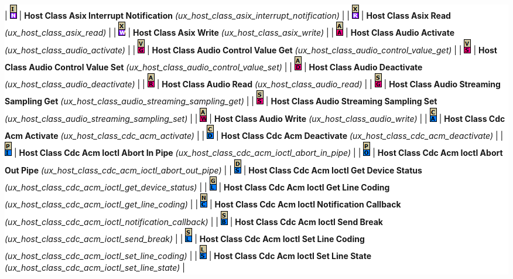 | ![Host Class Asix Interrupt Notification icon](./media/user-guide/usbx-events/image79.png)    | **Host Class Asix Interrupt Notification** *(ux_host_class_asix_interrupt_notification)* |
| ![Host Class Asix Read icon](./media/user-guide/usbx-events/image80.png)    | **Host Class Asix Read** *(ux_host_class_asix_read)* |
| ![Host Class Asix Write icon](./media/user-guide/usbx-events/image81.png)    | **Host Class Asix Write** *(ux_host_class_asix_write)* |
| ![Host Class Audio Activate icon](./media/user-guide/usbx-events/image82.png)    | **Host Class Audio Activate** *(ux_host_class_audio_activate)* |
| ![Host Class Audio Control Value Get icon](./media/user-guide/usbx-events/image83.png)    | **Host Class Audio Control Value Get** *(ux_host_class_audio_control_value_get)* |
| ![Host Class Audio Control Value Set icon](./media/user-guide/usbx-events/image84.png)    | **Host Class Audio Control Value Set** *(ux_host_class_audio_control_value_set)* |
| ![Host Class Audio Deactivate icon](./media/user-guide/usbx-events/image85.png)    | **Host Class Audio Deactivate** *(ux_host_class_audio_deactivate)* |
| ![Host Class Audio Read icon](./media/user-guide/usbx-events/image86.png)    | **Host Class Audio Read** *(ux_host_class_audio_read)* |
| ![Host Class Audio Streaming Sampling Get icon](./media/user-guide/usbx-events/image87.png)    | **Host Class Audio Streaming Sampling Get** *(ux_host_class_audio_streaming_sampling_get)* |
| ![Host Class Audio Streaming Sampling Set icon](./media/user-guide/usbx-events/image88.png)    | **Host Class Audio Streaming Sampling Set** *(ux_host_class_audio_streaming_sampling_set)* |
| ![Host Class Audio Write icon](./media/user-guide/usbx-events/image89.png)    | **Host Class Audio Write** *(ux_host_class_audio_write)* |
| ![Host Class C D C A C M Activate icon](./media/user-guide/usbx-events/image90.png)    | **Host Class Cdc Acm Activate** *(ux_host_class_cdc_acm_activate)* |
| ![Host Class C D C A C M Deactivate icon](./media/user-guide/usbx-events/image91.png)    | **Host Class Cdc Acm Deactivate** *(ux_host_class_cdc_acm_deactivate)* |
| ![Host Class C D C A C M I O C T L In Pipe icon](./media/user-guide/usbx-events/image92.png)    | **Host Class Cdc Acm Ioctl Abort In Pipe** *(ux_host_class_cdc_acm_ioctl_abort_in_pipe)* |
| ![Host Class C D C A C M I O C T L Abort Out Pipe icon](./media/user-guide/usbx-events/image93.png)    | **Host Class Cdc Acm Ioctl Abort Out Pipe** *(ux_host_class_cdc_acm_ioctl_abort_out_pipe)* |
| ![Host Class C D C A C M I O C T L Get Device Status icon](./media/user-guide/usbx-events/image94.png)    | **Host Class Cdc Acm Ioctl Get Device Status** *(ux_host_class_cdc_acm_ioctl_get_device_status)* |
| ![Host Class C D C A C M I O C T L Get Line Coding icon](./media/user-guide/usbx-events/image95.png)    | **Host Class Cdc Acm Ioctl Get Line Coding** *(ux_host_class_cdc_acm_ioctl_get_line_coding)* |
| ![Host Class C D C A C M I O C T L Notification Callback icon](./media/user-guide/usbx-events/image96.png)    | **Host Class Cdc Acm Ioctl Notification Callback** *(ux_host_class_cdc_acm_ioctl_notification_callback)* |
| ![Host Class C D C A C M I O C T L Send Break icon](./media/user-guide/usbx-events/image97.png)    | **Host Class Cdc Acm Ioctl Send Break** *(ux_host_class_cdc_acm_ioctl_send_break)* |
| ![Host Class C D C A C M I O C T L Set Line Coding icon](./media/user-guide/usbx-events/image98.png)    | **Host Class Cdc Acm Ioctl Set Line Coding** *(ux_host_class_cdc_acm_ioctl_set_line_coding)* |
| ![Host Class C D C A C M I O C T L Set Line State icon](./media/user-guide/usbx-events/image99.png)    | **Host Class Cdc Acm Ioctl Set Line State** *(ux_host_class_cdc_acm_ioctl_set_line_state)* |
